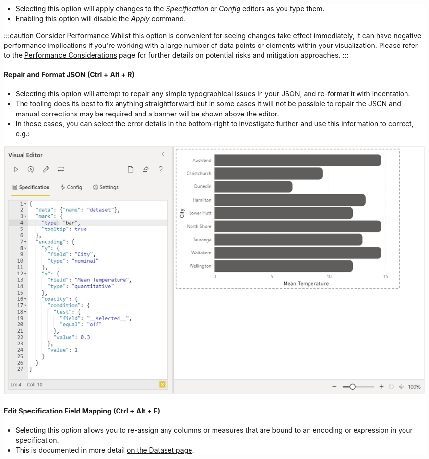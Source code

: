 - Selecting this option will apply changes to the _Specification_ or _Config_ editors as you type them.
- Enabling this option will disable the _Apply_ command.

:::caution Consider Performance
Whilst this option is convenient for seeing changes take effect immediately, it can have negative performance implications if you're working with a large number of data points or elements within your visualization. Please refer to the [Performance Considerations](performance) page for further details on potential risks and mitigation approaches.
:::

#### **Repair and Format JSON (Ctrl + Alt + R)**

- Selecting this option will attempt to repair any simple typographical issues in your JSON, and re-format it with indentation.
- The tooling does its best to fix anything straightforward but in some cases it will not be possible to repair the JSON and manual corrections may be required and a banner will be shown above the editor.
- In these cases, you can select the error details in the bottom-right to investigate further and use this information to correct, e.g.:

![If the Repair and Format JSON command cannot parse the JSON, you can investigate using the error details.](./img/editor-repair-error.gif "If the Repair and Format JSON command cannot parse the JSON, you can investigate using the error details.")

#### **Edit Specification Field Mapping (Ctrl + Alt + F)**

- Selecting this option allows you to re-assign any columns or measures that are bound to an encoding or expression in your specification.
- This is documented in more detail [on the Dataset page](dataset#edit-specification-field-mapping).
